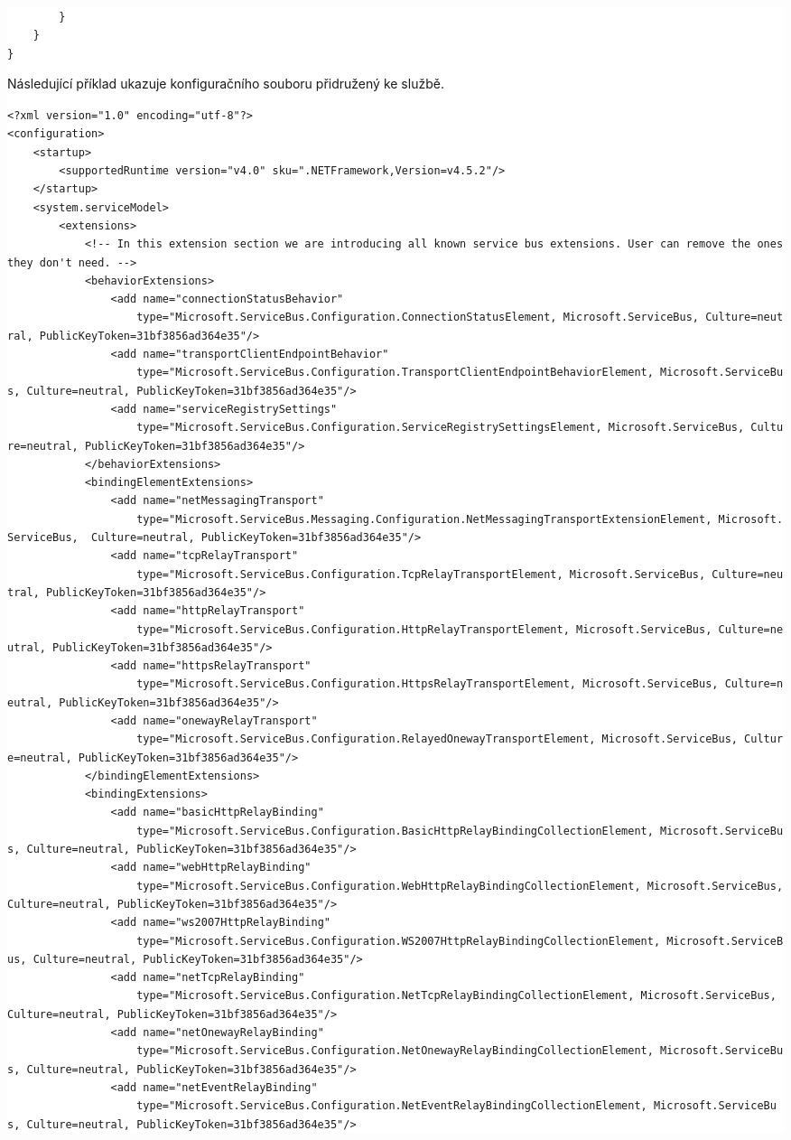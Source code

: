 ```
        }
    }
}
```

Následující příklad ukazuje konfiguračního souboru přidružený ke službě.

```
<?xml version="1.0" encoding="utf-8"?>
<configuration>
    <startup> 
        <supportedRuntime version="v4.0" sku=".NETFramework,Version=v4.5.2"/>
    </startup>
    <system.serviceModel>
        <extensions>
            <!-- In this extension section we are introducing all known service bus extensions. User can remove the ones they don't need. -->
            <behaviorExtensions>
                <add name="connectionStatusBehavior"
                    type="Microsoft.ServiceBus.Configuration.ConnectionStatusElement, Microsoft.ServiceBus, Culture=neutral, PublicKeyToken=31bf3856ad364e35"/>
                <add name="transportClientEndpointBehavior"
                    type="Microsoft.ServiceBus.Configuration.TransportClientEndpointBehaviorElement, Microsoft.ServiceBus, Culture=neutral, PublicKeyToken=31bf3856ad364e35"/>
                <add name="serviceRegistrySettings"
                    type="Microsoft.ServiceBus.Configuration.ServiceRegistrySettingsElement, Microsoft.ServiceBus, Culture=neutral, PublicKeyToken=31bf3856ad364e35"/>
            </behaviorExtensions>
            <bindingElementExtensions>
                <add name="netMessagingTransport"
                    type="Microsoft.ServiceBus.Messaging.Configuration.NetMessagingTransportExtensionElement, Microsoft.ServiceBus,  Culture=neutral, PublicKeyToken=31bf3856ad364e35"/>
                <add name="tcpRelayTransport"
                    type="Microsoft.ServiceBus.Configuration.TcpRelayTransportElement, Microsoft.ServiceBus, Culture=neutral, PublicKeyToken=31bf3856ad364e35"/>
                <add name="httpRelayTransport"
                    type="Microsoft.ServiceBus.Configuration.HttpRelayTransportElement, Microsoft.ServiceBus, Culture=neutral, PublicKeyToken=31bf3856ad364e35"/>
                <add name="httpsRelayTransport"
                    type="Microsoft.ServiceBus.Configuration.HttpsRelayTransportElement, Microsoft.ServiceBus, Culture=neutral, PublicKeyToken=31bf3856ad364e35"/>
                <add name="onewayRelayTransport"
                    type="Microsoft.ServiceBus.Configuration.RelayedOnewayTransportElement, Microsoft.ServiceBus, Culture=neutral, PublicKeyToken=31bf3856ad364e35"/>
            </bindingElementExtensions>
            <bindingExtensions>
                <add name="basicHttpRelayBinding"
                    type="Microsoft.ServiceBus.Configuration.BasicHttpRelayBindingCollectionElement, Microsoft.ServiceBus, Culture=neutral, PublicKeyToken=31bf3856ad364e35"/>
                <add name="webHttpRelayBinding"
                    type="Microsoft.ServiceBus.Configuration.WebHttpRelayBindingCollectionElement, Microsoft.ServiceBus, Culture=neutral, PublicKeyToken=31bf3856ad364e35"/>
                <add name="ws2007HttpRelayBinding"
                    type="Microsoft.ServiceBus.Configuration.WS2007HttpRelayBindingCollectionElement, Microsoft.ServiceBus, Culture=neutral, PublicKeyToken=31bf3856ad364e35"/>
                <add name="netTcpRelayBinding"
                    type="Microsoft.ServiceBus.Configuration.NetTcpRelayBindingCollectionElement, Microsoft.ServiceBus, Culture=neutral, PublicKeyToken=31bf3856ad364e35"/>
                <add name="netOnewayRelayBinding"
                    type="Microsoft.ServiceBus.Configuration.NetOnewayRelayBindingCollectionElement, Microsoft.ServiceBus, Culture=neutral, PublicKeyToken=31bf3856ad364e35"/>
                <add name="netEventRelayBinding"
                    type="Microsoft.ServiceBus.Configuration.NetEventRelayBindingCollectionElement, Microsoft.ServiceBus, Culture=neutral, PublicKeyToken=31bf3856ad364e35"/>
```